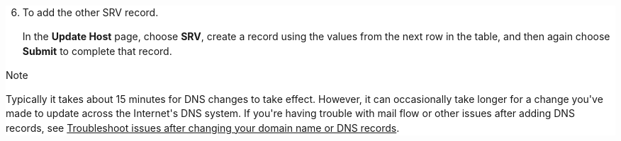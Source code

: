 6. To add the other SRV record.
    
    In the **Update Host** page, choose **SRV**, create a record using the values from the next row in the table, and then again choose **Submit** to complete that record. 
    
> [!NOTE]
>  Typically it takes about 15 minutes for DNS changes to take effect. However, it can occasionally take longer for a change you've made to update across the Internet's DNS system. If you're having trouble with mail flow or other issues after adding DNS records, see [Troubleshoot issues after changing your domain name or DNS records](../get-help-with-domains/find-and-fix-issues.md). 
  
